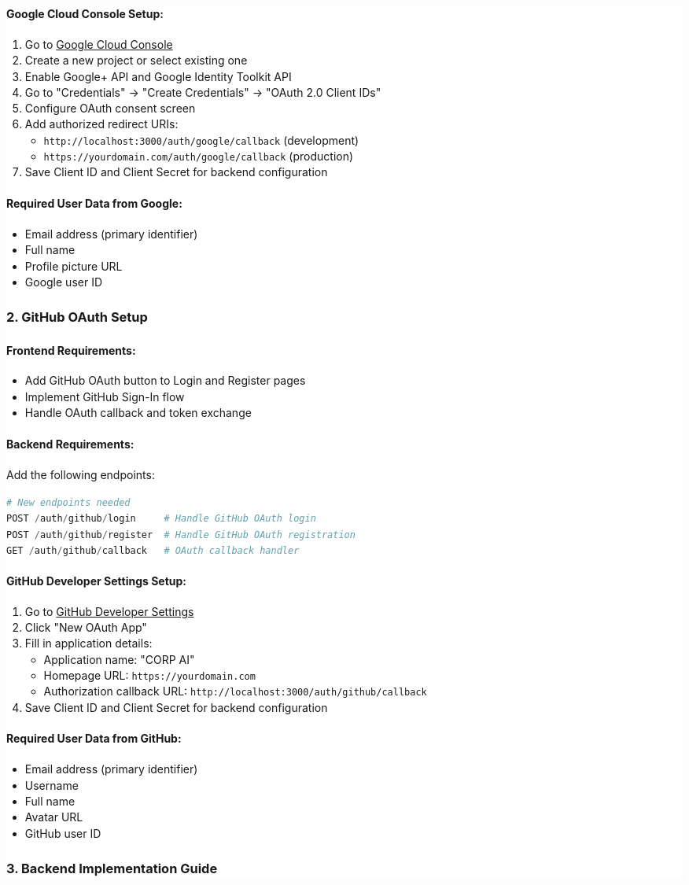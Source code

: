 #### Google Cloud Console Setup:
1. Go to [Google Cloud Console](https://console.cloud.google.com/)
2. Create a new project or select existing one
3. Enable Google+ API and Google Identity Toolkit API
4. Go to "Credentials" → "Create Credentials" → "OAuth 2.0 Client IDs"
5. Configure OAuth consent screen
6. Add authorized redirect URIs:
   - `http://localhost:3000/auth/google/callback` (development)
   - `https://yourdomain.com/auth/google/callback` (production)
7. Save Client ID and Client Secret for backend configuration

#### Required User Data from Google:
- Email address (primary identifier)
- Full name
- Profile picture URL
- Google user ID

### 2. GitHub OAuth Setup

#### Frontend Requirements:
- Add GitHub OAuth button to Login and Register pages
- Implement GitHub Sign-In flow
- Handle OAuth callback and token exchange

#### Backend Requirements:
Add the following endpoints:

```python
# New endpoints needed
POST /auth/github/login     # Handle GitHub OAuth login
POST /auth/github/register  # Handle GitHub OAuth registration
GET /auth/github/callback   # OAuth callback handler
```

#### GitHub Developer Settings Setup:
1. Go to [GitHub Developer Settings](https://github.com/settings/developers)
2. Click "New OAuth App"
3. Fill in application details:
   - Application name: "CORP AI"
   - Homepage URL: `https://yourdomain.com`
   - Authorization callback URL: `http://localhost:3000/auth/github/callback`
4. Save Client ID and Client Secret for backend configuration

#### Required User Data from GitHub:
- Email address (primary identifier)
- Username
- Full name
- Avatar URL
- GitHub user ID

### 3. Backend Implementation Guide
